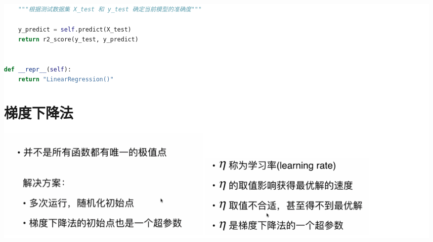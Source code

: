 ```python
    """根据测试数据集 X_test 和 y_test 确定当前模型的准确度"""

    y_predict = self.predict(X_test)
    return r2_score(y_test, y_predict)


def __repr__(self):
    return "LinearRegression()"
```

# 梯度下降法

<img src="numpy%E5%9F%BA%E7%A1%80.assets/image-20201123214324212.png" alt="image-20201123214324212" style="zoom:50%;" />

<img src="numpy%E5%9F%BA%E7%A1%80.assets/image-20201124143641164.png" alt="image-20201124143641164" style="zoom:50%;" />
